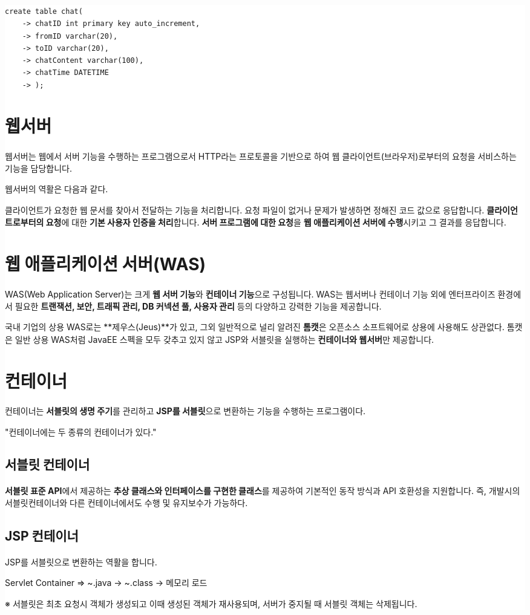 

```
create table chat(
    -> chatID int primary key auto_increment,
    -> fromID varchar(20),
    -> toID varchar(20),
    -> chatContent varchar(100),
    -> chatTime DATETIME
    -> );
```







# 웹서버

웹서버는 웹에서 서버 기능을 수행하는 프로그램으로서 HTTP라는 프로토콜을 기반으로 하여 웹 클라이언트(브라우저)로부터의 요청을 서비스하는 기능을 담당합니다.

웹서버의 역활은 다음과 같다.

클라이언트가 요청한 웹 문서를 찾아서 전달하는 기능을 처리합니다.
요청 파일이 없거나 문제가 발생하면 정해진 코드 값으로 응답합니다.
**클라이언트로부터의 요청**에 대한 **기본 사용자 인증을 처리**합니다.
**서버 프로그램에 대한 요청**을 **웹 애플리케이션 서버에 수행**시키고 그 결과를 응답합니다.

# 웹 애플리케이션 서버(WAS)

WAS(Web Application Server)는 크게 **웹 서버 기능**와 **컨테이너 기능**으로 구성됩니다. WAS는 웹서버나 컨테이너 기능 외에 엔터프라이즈 환경에서 필요한 **트랜잭션, 보안, 트래픽 관리, DB 커넥션 풀, 사용자 관리** 등의 다양하고 강력한 기능을 제공합니다.

국내 기업의 상용 WAS로는 **제우스(Jeus)**가 있고, 그외 일반적으로 널리 알려진 **톰캣**은 오픈소스 소프트웨어로 상용에 사용해도 상관없다. 톰캣은 일반 상용 WAS처럼 JavaEE 스펙을 모두 갖추고 있지 않고 JSP와 서블릿을 실행하는 **컨테이너와 웹서버**만 제공합니다.

# 컨테이너

컨테이너는 **서블릿의 생명 주기**를 관리하고 **JSP를 서블릿**으로 변환하는 기능을 수행하는 프로그램이다.

"컨테이너에는 두 종류의 컨테이너가 있다."

## 서블릿 컨테이너
 **서블릿 표준 API**에서 제공하는 **추상 클래스와 인터페이스를 구현한 클래스**를 제공하여 기본적인 동작 방식과 API 호환성을 지원합니다. 즉, 개발시의 서블릿컨테이너와 다른 컨테이너에서도 수행 및 유지보수가 가능하다.

## JSP 컨테이너
JSP를 서블릿으로 변환하는 역활을 합니다.

Servlet Container =>  ~.java → ~.class → 메모리 로드



※ 서블릿은 최초 요청시 객체가 생성되고 이때 생성된 객체가 재사용되며, 서버가 중지될 때 서블릿 객체는 삭제됩니다.
